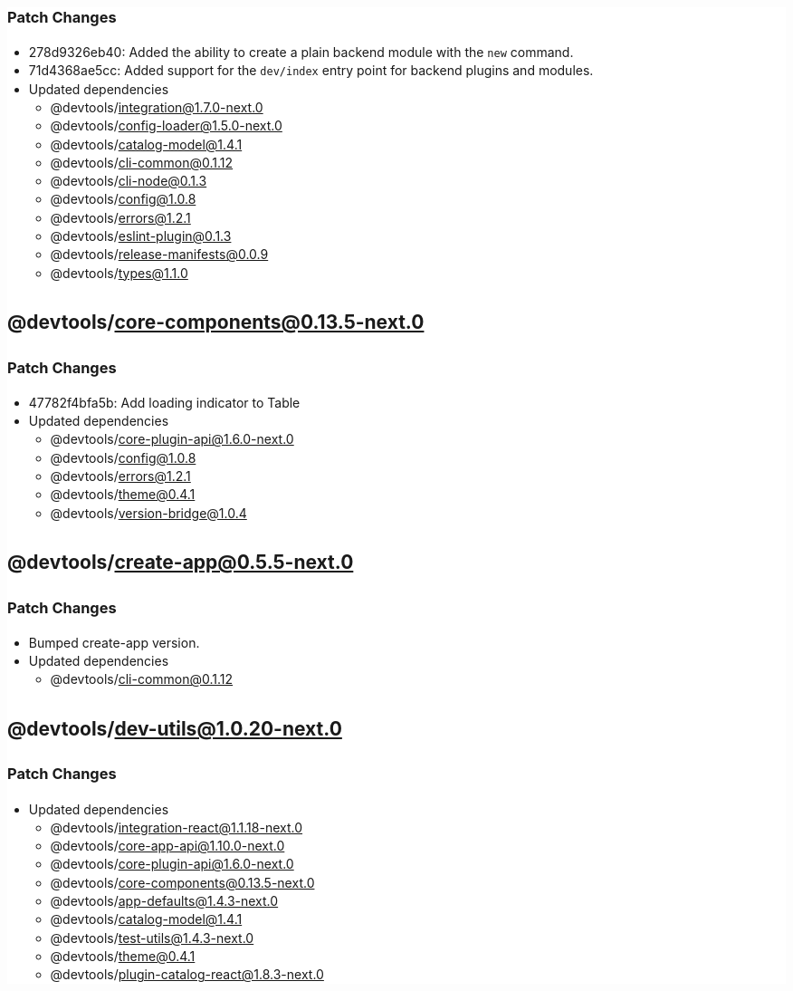 ### Patch Changes

- 278d9326eb40: Added the ability to create a plain backend module with the `new` command.
- 71d4368ae5cc: Added support for the `dev/index` entry point for backend plugins and modules.
- Updated dependencies
  - @devtools/integration@1.7.0-next.0
  - @devtools/config-loader@1.5.0-next.0
  - @devtools/catalog-model@1.4.1
  - @devtools/cli-common@0.1.12
  - @devtools/cli-node@0.1.3
  - @devtools/config@1.0.8
  - @devtools/errors@1.2.1
  - @devtools/eslint-plugin@0.1.3
  - @devtools/release-manifests@0.0.9
  - @devtools/types@1.1.0

## @devtools/core-components@0.13.5-next.0

### Patch Changes

- 47782f4bfa5b: Add loading indicator to Table
- Updated dependencies
  - @devtools/core-plugin-api@1.6.0-next.0
  - @devtools/config@1.0.8
  - @devtools/errors@1.2.1
  - @devtools/theme@0.4.1
  - @devtools/version-bridge@1.0.4

## @devtools/create-app@0.5.5-next.0

### Patch Changes

- Bumped create-app version.
- Updated dependencies
  - @devtools/cli-common@0.1.12

## @devtools/dev-utils@1.0.20-next.0

### Patch Changes

- Updated dependencies
  - @devtools/integration-react@1.1.18-next.0
  - @devtools/core-app-api@1.10.0-next.0
  - @devtools/core-plugin-api@1.6.0-next.0
  - @devtools/core-components@0.13.5-next.0
  - @devtools/app-defaults@1.4.3-next.0
  - @devtools/catalog-model@1.4.1
  - @devtools/test-utils@1.4.3-next.0
  - @devtools/theme@0.4.1
  - @devtools/plugin-catalog-react@1.8.3-next.0
